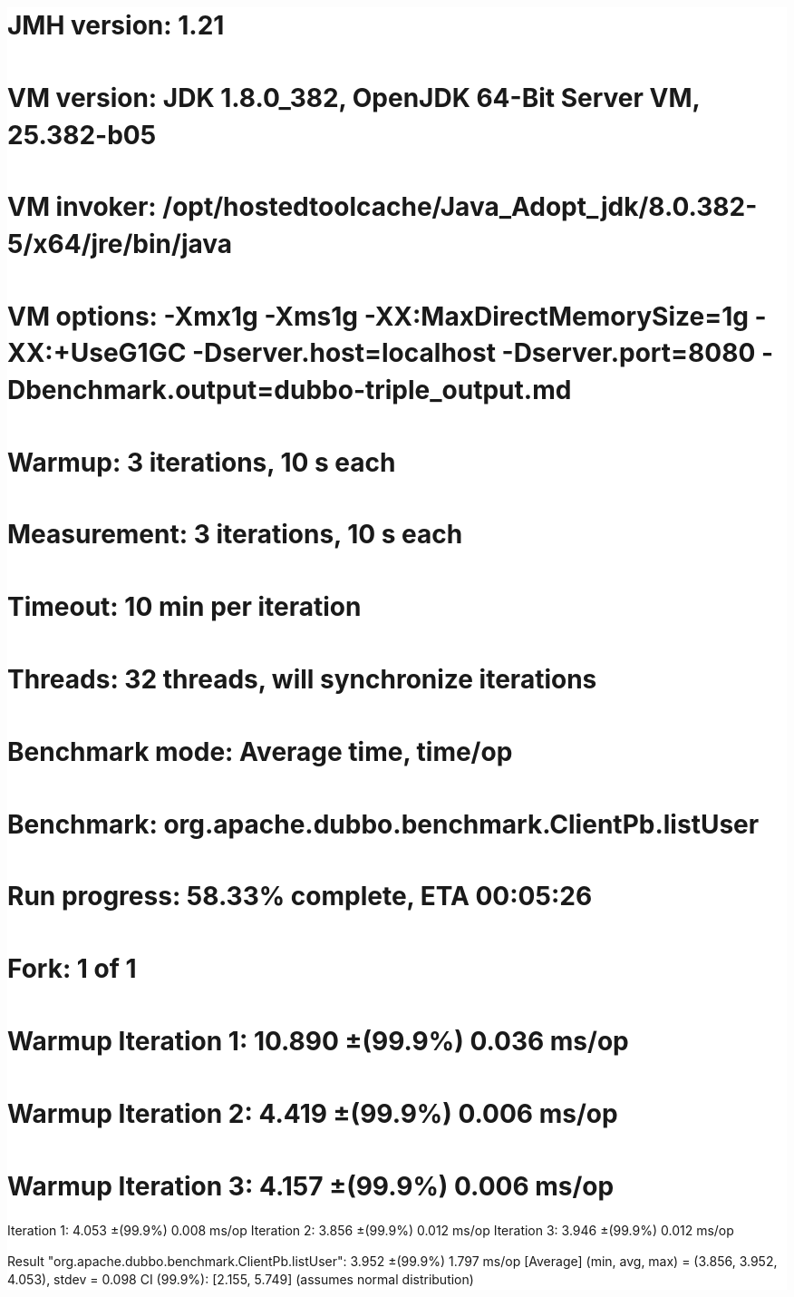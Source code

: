 
# JMH version: 1.21
# VM version: JDK 1.8.0_382, OpenJDK 64-Bit Server VM, 25.382-b05
# VM invoker: /opt/hostedtoolcache/Java_Adopt_jdk/8.0.382-5/x64/jre/bin/java
# VM options: -Xmx1g -Xms1g -XX:MaxDirectMemorySize=1g -XX:+UseG1GC -Dserver.host=localhost -Dserver.port=8080 -Dbenchmark.output=dubbo-triple_output.md
# Warmup: 3 iterations, 10 s each
# Measurement: 3 iterations, 10 s each
# Timeout: 10 min per iteration
# Threads: 32 threads, will synchronize iterations
# Benchmark mode: Average time, time/op
# Benchmark: org.apache.dubbo.benchmark.ClientPb.listUser

# Run progress: 58.33% complete, ETA 00:05:26
# Fork: 1 of 1
# Warmup Iteration   1: 10.890 ±(99.9%) 0.036 ms/op
# Warmup Iteration   2: 4.419 ±(99.9%) 0.006 ms/op
# Warmup Iteration   3: 4.157 ±(99.9%) 0.006 ms/op
Iteration   1: 4.053 ±(99.9%) 0.008 ms/op
Iteration   2: 3.856 ±(99.9%) 0.012 ms/op
Iteration   3: 3.946 ±(99.9%) 0.012 ms/op


Result "org.apache.dubbo.benchmark.ClientPb.listUser":
  3.952 ±(99.9%) 1.797 ms/op [Average]
  (min, avg, max) = (3.856, 3.952, 4.053), stdev = 0.098
  CI (99.9%): [2.155, 5.749] (assumes normal distribution)
